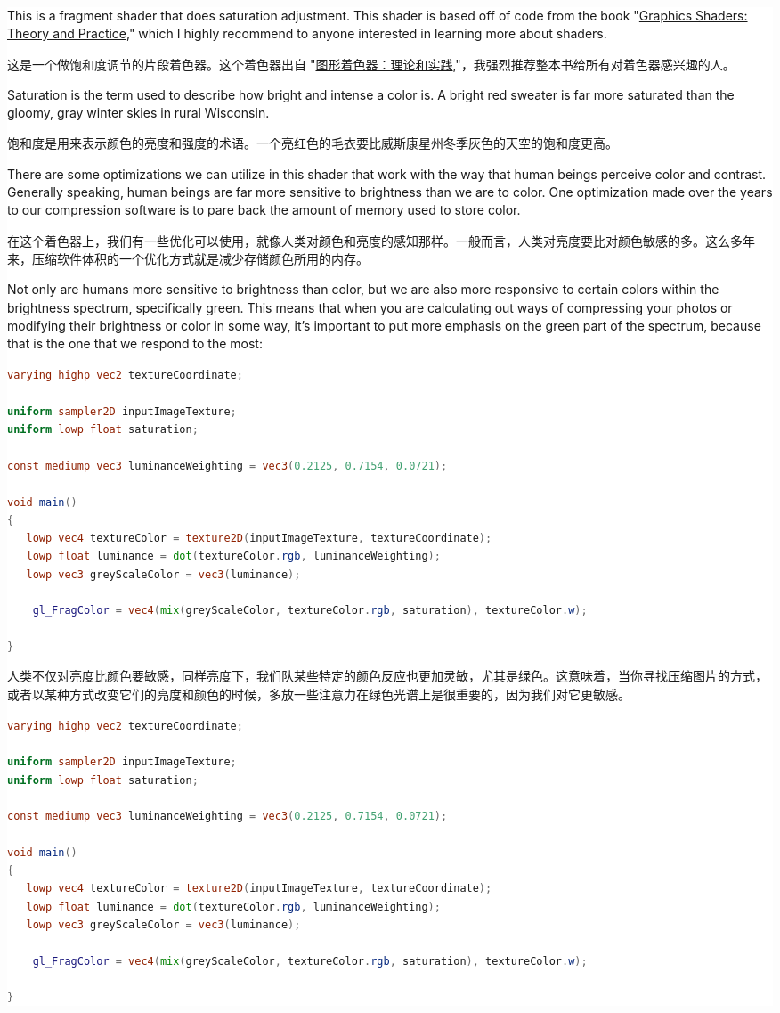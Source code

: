 This is a fragment shader that does saturation adjustment. This shader is based off of code from the book "[Graphics Shaders: Theory and Practice](http://www.amazon.com/Graphics-Shaders-Theory-Practice-Second/dp/1568814348/ref=sr_1_1?s=books&ie=UTF8&qid=1422557718&sr=1-1&keywords=graphics+shaders+theory+and+practice)," which I highly recommend to anyone interested in learning more about shaders.

这是一个做饱和度调节的片段着色器。这个着色器出自 "[图形着色器：理论和实践](http://www.amazon.com/Graphics-Shaders-Theory-Practice-Second/dp/1568814348/ref=sr_1_1?s=books&ie=UTF8&qid=1422557718&sr=1-1&keywords=graphics+shaders+theory+and+practice),"，我强烈推荐整本书给所有对着色器感兴趣的人。

Saturation is the term used to describe how bright and intense a color is. A bright red sweater is far more saturated than the gloomy, gray winter skies in rural Wisconsin.

饱和度是用来表示颜色的亮度和强度的术语。一个亮红色的毛衣要比威斯康星州冬季灰色的天空的饱和度更高。

There are some optimizations we can utilize in this shader that work with the way that human beings perceive color and contrast. Generally speaking, human beings are far more sensitive to brightness than we are to color. One optimization made over the years to our compression software is to pare back the amount of memory used to store color.

在这个着色器上，我们有一些优化可以使用，就像人类对颜色和亮度的感知那样。一般而言，人类对亮度要比对颜色敏感的多。这么多年来，压缩软件体积的一个优化方式就是减少存储颜色所用的内存。

Not only are humans more sensitive to brightness than color, but we are also more responsive to certain colors within the brightness spectrum, specifically green. This means that when you are calculating out ways of compressing your photos or modifying their brightness or color in some way, it’s important to put more emphasis on the green part of the spectrum, because that is the one that we respond to the most:

```glsl
varying highp vec2 textureCoordinate;

uniform sampler2D inputImageTexture;
uniform lowp float saturation;

const mediump vec3 luminanceWeighting = vec3(0.2125, 0.7154, 0.0721);

void main()
{
   lowp vec4 textureColor = texture2D(inputImageTexture, textureCoordinate);
   lowp float luminance = dot(textureColor.rgb, luminanceWeighting);
   lowp vec3 greyScaleColor = vec3(luminance);

	gl_FragColor = vec4(mix(greyScaleColor, textureColor.rgb, saturation), textureColor.w);

}
```

人类不仅对亮度比颜色要敏感，同样亮度下，我们队某些特定的颜色反应也更加灵敏，尤其是绿色。这意味着，当你寻找压缩图片的方式，或者以某种方式改变它们的亮度和颜色的时候，多放一些注意力在绿色光谱上是很重要的，因为我们对它更敏感。

```glsl
varying highp vec2 textureCoordinate;

uniform sampler2D inputImageTexture;
uniform lowp float saturation;

const mediump vec3 luminanceWeighting = vec3(0.2125, 0.7154, 0.0721);

void main()
{
   lowp vec4 textureColor = texture2D(inputImageTexture, textureCoordinate);
   lowp float luminance = dot(textureColor.rgb, luminanceWeighting);
   lowp vec3 greyScaleColor = vec3(luminance);

	gl_FragColor = vec4(mix(greyScaleColor, textureColor.rgb, saturation), textureColor.w);

}
```
